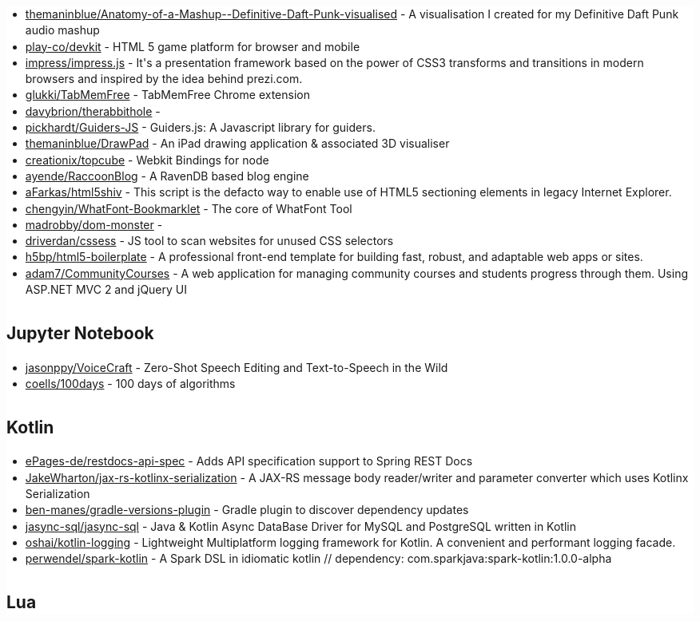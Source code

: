 - [themaninblue/Anatomy-of-a-Mashup--Definitive-Daft-Punk-visualised](https://github.com/themaninblue/Anatomy-of-a-Mashup--Definitive-Daft-Punk-visualised) - A visualisation I created for my Definitive Daft Punk audio mashup
- [play-co/devkit](https://github.com/play-co/devkit) - HTML 5 game platform for browser and mobile
- [impress/impress.js](https://github.com/impress/impress.js) - It's a presentation framework based on the power of CSS3 transforms and transitions in modern browsers and inspired by the idea behind prezi.com.
- [glukki/TabMemFree](https://github.com/glukki/TabMemFree) - TabMemFree Chrome extension
- [davybrion/therabbithole](https://github.com/davybrion/therabbithole) - 
- [pickhardt/Guiders-JS](https://github.com/pickhardt/Guiders-JS) - Guiders.js: A Javascript library for guiders.
- [themaninblue/DrawPad](https://github.com/themaninblue/DrawPad) - An iPad drawing application & associated 3D visualiser
- [creationix/topcube](https://github.com/creationix/topcube) - Webkit Bindings for node
- [ayende/RaccoonBlog](https://github.com/ayende/RaccoonBlog) - A RavenDB based blog engine
- [aFarkas/html5shiv](https://github.com/aFarkas/html5shiv) - This script is the defacto way to enable use of HTML5 sectioning elements in legacy Internet Explorer.
- [chengyin/WhatFont-Bookmarklet](https://github.com/chengyin/WhatFont-Bookmarklet) - The core of WhatFont Tool
- [madrobby/dom-monster](https://github.com/madrobby/dom-monster) - 
- [driverdan/cssess](https://github.com/driverdan/cssess) - JS tool to scan websites for unused CSS selectors
- [h5bp/html5-boilerplate](https://github.com/h5bp/html5-boilerplate) - A professional front-end template for building fast, robust, and adaptable web apps or sites.
- [adam7/CommunityCourses](https://github.com/adam7/CommunityCourses) - A web application for managing community courses and students progress through them. Using ASP.NET MVC 2 and jQuery UI

## Jupyter Notebook 

- [jasonppy/VoiceCraft](https://github.com/jasonppy/VoiceCraft) - Zero-Shot Speech Editing and Text-to-Speech in the Wild
- [coells/100days](https://github.com/coells/100days) - 100 days of algorithms

## Kotlin 

- [ePages-de/restdocs-api-spec](https://github.com/ePages-de/restdocs-api-spec) - Adds API specification support to Spring REST Docs
- [JakeWharton/jax-rs-kotlinx-serialization](https://github.com/JakeWharton/jax-rs-kotlinx-serialization) - A JAX-RS message body reader/writer and parameter converter which uses Kotlinx Serialization
- [ben-manes/gradle-versions-plugin](https://github.com/ben-manes/gradle-versions-plugin) - Gradle plugin to discover dependency updates
- [jasync-sql/jasync-sql](https://github.com/jasync-sql/jasync-sql) - Java & Kotlin Async DataBase Driver for MySQL and PostgreSQL written in Kotlin
- [oshai/kotlin-logging](https://github.com/oshai/kotlin-logging) - Lightweight Multiplatform logging framework for Kotlin. A convenient and performant logging facade.
- [perwendel/spark-kotlin](https://github.com/perwendel/spark-kotlin) - A Spark DSL in idiomatic kotlin // dependency: com.sparkjava:spark-kotlin:1.0.0-alpha

## Lua 

